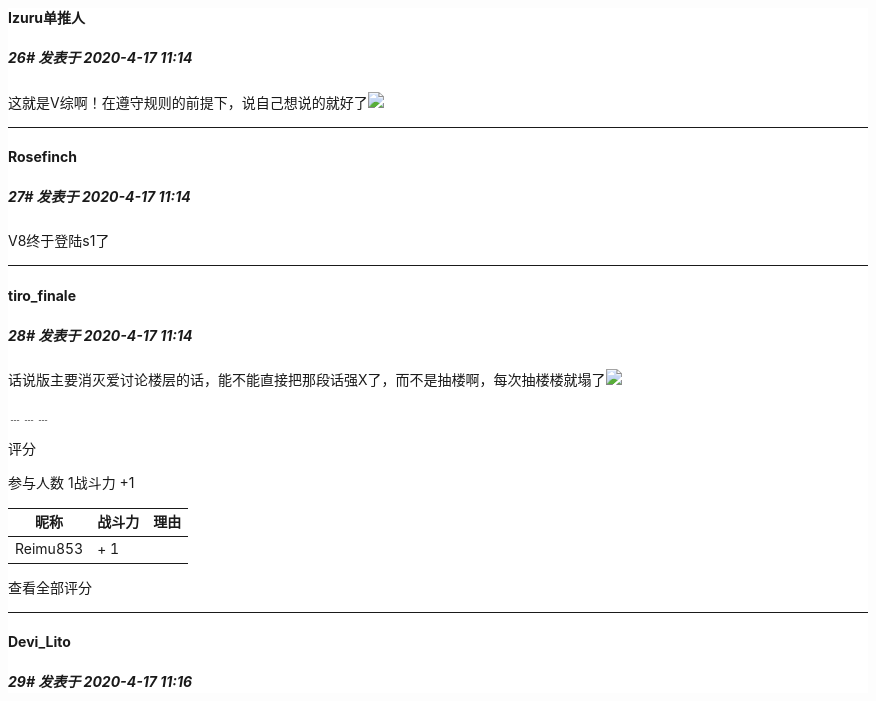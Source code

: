 ####  Izuru单推人  
##### 26#       发表于 2020-4-17 11:14




这就是V综啊！在遵守规则的前提下，说自己想说的就好了<img src="https://static.saraba1st.com/image/smiley/face2017/033.png" referrerpolicy="no-referrer">







-----

####  Rosefinch  
##### 27#       发表于 2020-4-17 11:14




V8终于登陆s1了







-----

####  tiro_finale  
##### 28#       发表于 2020-4-17 11:14




话说版主要消灭爱讨论楼层的话，能不能直接把那段话强X了，而不是抽楼啊，每次抽楼楼就塌了<img src="https://static.saraba1st.com/image/smiley/face2017/068.png" referrerpolicy="no-referrer">



﹍﹍﹍

评分





 参与人数 1战斗力 +1

|昵称|战斗力|理由|
|----|---|---|
| Reimu853| + 1||



查看全部评分






-----

####  Devi_Lito  
##### 29#       发表于 2020-4-17 11:16
